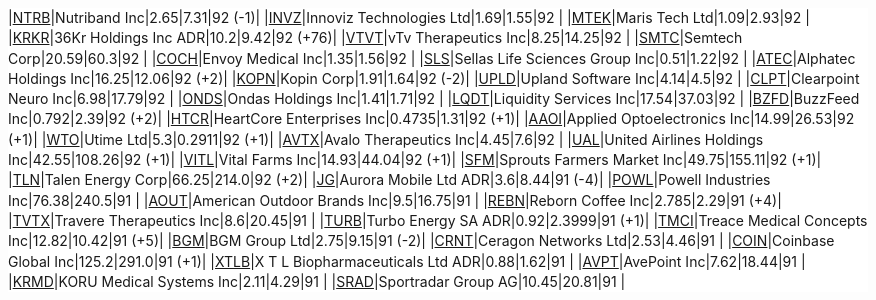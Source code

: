 |[NTRB](https://finance.yahoo.com/quote/NTRB/)|Nutriband Inc|2.65|7.31|92 (-1)|
|[INVZ](https://finance.yahoo.com/quote/INVZ/)|Innoviz Technologies Ltd|1.69|1.55|92 |
|[MTEK](https://finance.yahoo.com/quote/MTEK/)|Maris Tech Ltd|1.09|2.93|92 |
|[KRKR](https://finance.yahoo.com/quote/KRKR/)|36Kr Holdings Inc ADR|10.2|9.42|92 (+76)|
|[VTVT](https://finance.yahoo.com/quote/VTVT/)|vTv Therapeutics Inc|8.25|14.25|92 |
|[SMTC](https://finance.yahoo.com/quote/SMTC/)|Semtech Corp|20.59|60.3|92 |
|[COCH](https://finance.yahoo.com/quote/COCH/)|Envoy Medical Inc|1.35|1.56|92 |
|[SLS](https://finance.yahoo.com/quote/SLS/)|Sellas Life Sciences Group Inc|0.51|1.22|92 |
|[ATEC](https://finance.yahoo.com/quote/ATEC/)|Alphatec Holdings Inc|16.25|12.06|92 (+2)|
|[KOPN](https://finance.yahoo.com/quote/KOPN/)|Kopin Corp|1.91|1.64|92 (-2)|
|[UPLD](https://finance.yahoo.com/quote/UPLD/)|Upland Software Inc|4.14|4.5|92 |
|[CLPT](https://finance.yahoo.com/quote/CLPT/)|Clearpoint Neuro Inc|6.98|17.79|92 |
|[ONDS](https://finance.yahoo.com/quote/ONDS/)|Ondas Holdings Inc|1.41|1.71|92 |
|[LQDT](https://finance.yahoo.com/quote/LQDT/)|Liquidity Services Inc|17.54|37.03|92 |
|[BZFD](https://finance.yahoo.com/quote/BZFD/)|BuzzFeed Inc|0.792|2.39|92 (+2)|
|[HTCR](https://finance.yahoo.com/quote/HTCR/)|HeartCore Enterprises Inc|0.4735|1.31|92 (+1)|
|[AAOI](https://finance.yahoo.com/quote/AAOI/)|Applied Optoelectronics Inc|14.99|26.53|92 (+1)|
|[WTO](https://finance.yahoo.com/quote/WTO/)|Utime Ltd|5.3|0.2911|92 (+1)|
|[AVTX](https://finance.yahoo.com/quote/AVTX/)|Avalo Therapeutics Inc|4.45|7.6|92 |
|[UAL](https://finance.yahoo.com/quote/UAL/)|United Airlines Holdings Inc|42.55|108.26|92 (+1)|
|[VITL](https://finance.yahoo.com/quote/VITL/)|Vital Farms Inc|14.93|44.04|92 (+1)|
|[SFM](https://finance.yahoo.com/quote/SFM/)|Sprouts Farmers Market Inc|49.75|155.11|92 (+1)|
|[TLN](https://finance.yahoo.com/quote/TLN/)|Talen Energy Corp|66.25|214.0|92 (+2)|
|[JG](https://finance.yahoo.com/quote/JG/)|Aurora Mobile Ltd ADR|3.6|8.44|91 (-4)|
|[POWL](https://finance.yahoo.com/quote/POWL/)|Powell Industries Inc|76.38|240.5|91 |
|[AOUT](https://finance.yahoo.com/quote/AOUT/)|American Outdoor Brands Inc|9.5|16.75|91 |
|[REBN](https://finance.yahoo.com/quote/REBN/)|Reborn Coffee Inc|2.785|2.29|91 (+4)|
|[TVTX](https://finance.yahoo.com/quote/TVTX/)|Travere Therapeutics Inc|8.6|20.45|91 |
|[TURB](https://finance.yahoo.com/quote/TURB/)|Turbo Energy SA ADR|0.92|2.3999|91 (+1)|
|[TMCI](https://finance.yahoo.com/quote/TMCI/)|Treace Medical Concepts Inc|12.82|10.42|91 (+5)|
|[BGM](https://finance.yahoo.com/quote/BGM/)|BGM Group Ltd|2.75|9.15|91 (-2)|
|[CRNT](https://finance.yahoo.com/quote/CRNT/)|Ceragon Networks Ltd|2.53|4.46|91 |
|[COIN](https://finance.yahoo.com/quote/COIN/)|Coinbase Global Inc|125.2|291.0|91 (+1)|
|[XTLB](https://finance.yahoo.com/quote/XTLB/)|X T L Biopharmaceuticals Ltd ADR|0.88|1.62|91 |
|[AVPT](https://finance.yahoo.com/quote/AVPT/)|AvePoint Inc|7.62|18.44|91 |
|[KRMD](https://finance.yahoo.com/quote/KRMD/)|KORU Medical Systems Inc|2.11|4.29|91 |
|[SRAD](https://finance.yahoo.com/quote/SRAD/)|Sportradar Group AG|10.45|20.81|91 |